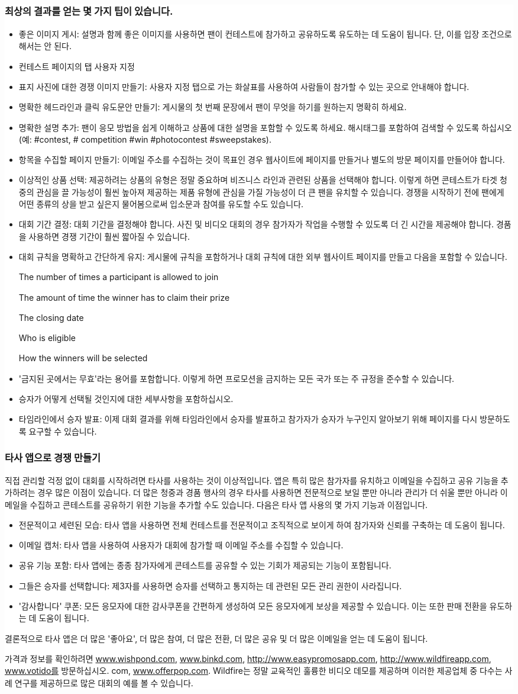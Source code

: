 ### 최상의 결과를 얻는 몇 가지 팁이 있습니다.

+ 좋은 이미지 게시: 설명과 함께 좋은 이미지를 사용하면 팬이 컨테스트에 참가하고 공유하도록 유도하는 데 도움이 됩니다. 단, 이를 입장 조건으로 해서는 안 된다.

+ 컨테스트 페이지의 탭 사용자 지정

+ 표지 사진에 대한 경쟁 이미지 만들기: 사용자 지정 탭으로 가는 화살표를 사용하여 사람들이 참가할 수 있는 곳으로 안내해야 합니다.

+ 명확한 헤드라인과 클릭 유도문안 만들기: 게시물의 첫 번째 문장에서 팬이 무엇을 하기를 원하는지 명확히 하세요.

+ 명확한 설명 추가: 팬이 응모 방법을 쉽게 이해하고 상품에 대한 설명을 포함할 수 있도록 하세요. 해시태그를 포함하여 검색할 수 있도록 하십시오(예: #contest, # competition #win #photocontest #sweepstakes).

+ 항목을 수집할 페이지 만들기: 이메일 주소를 수집하는 것이 목표인 경우 웹사이트에 페이지를 만들거나 별도의 방문 페이지를 만들어야 합니다.

+ 이상적인 상품 선택: 제공하려는 상품의 유형은 정말 중요하며 비즈니스 라인과 관련된 상품을 선택해야 합니다. 이렇게 하면 콘테스트가 타겟 청중의 관심을 끌 가능성이 훨씬 높아져 제공하는 제품 유형에 관심을 가질 가능성이 더 큰 팬을 유치할 수 있습니다. 경쟁을 시작하기 전에 팬에게 어떤 종류의 상을 받고 싶은지 물어봄으로써 입소문과 참여를 유도할 수도 있습니다.

+ 대회 기간 결정: 대회 기간을 결정해야 합니다. 사진 및 비디오 대회의 경우 참가자가 작업을 수행할 수 있도록 더 긴 시간을 제공해야 합니다. 경품을 사용하면 경쟁 기간이 훨씬 짧아질 수 있습니다.

+ 대회 규칙을 명확하고 간단하게 유지: 게시물에 규칙을 포함하거나 대회 규칙에 대한 외부 웹사이트 페이지를 만들고 다음을 포함할 수 있습니다.

  The number of times a participant is allowed to join

	The amount of time the winner has to claim their prize

	The closing date

	Who is eligible

	How the winners will be selected

+ '금지된 곳에서는 무효'라는 용어를 포함합니다. 이렇게 하면 프로모션을 금지하는 모든 국가 또는 주 규정을 준수할 수 있습니다.

+ 승자가 어떻게 선택될 것인지에 대한 세부사항을 포함하십시오.

+ 타임라인에서 승자 발표: 이제 대회 결과를 위해 타임라인에서 승자를 발표하고 참가자가 승자가 누구인지 알아보기 위해 페이지를 다시 방문하도록 요구할 수 있습니다.

### 타사 앱으로 경쟁 만들기

직접 관리할 걱정 없이 대회를 시작하려면 타사를 사용하는 것이 이상적입니다. 앱은 특히 많은 참가자를 유치하고 이메일을 수집하고 공유 기능을 추가하려는 경우 많은 이점이 있습니다. 더 많은 청중과 경품 행사의 경우 타사를 사용하면 전문적으로 보일 뿐만 아니라 관리가 더 쉬울 뿐만 아니라 이메일을 수집하고 콘테스트를 공유하기 위한 기능을 추가할 수도 있습니다. 다음은 타사 앱 사용의 몇 가지 기능과 이점입니다.

+ 전문적이고 세련된 모습: 타사 앱을 사용하면 전체 컨테스트를 전문적이고 조직적으로 보이게 하여 참가자와 신뢰를 구축하는 데 도움이 됩니다.

+ 이메일 캡처: 타사 앱을 사용하여 사용자가 대회에 참가할 때 이메일 주소를 수집할 수 있습니다.

+ 공유 기능 포함: 타사 앱에는 종종 참가자에게 콘테스트를 공유할 수 있는 기회가 제공되는 기능이 포함됩니다.

+ 그들은 승자를 선택합니다: 제3자를 사용하면 승자를 선택하고 통지하는 데 관련된 모든 관리 권한이 사라집니다.

+ '감사합니다' 쿠폰: 모든 응모자에 대한 감사쿠폰을 간편하게 생성하여 모든 응모자에게 보상을 제공할 수 있습니다. 이는 또한 판매 전환을 유도하는 데 도움이 됩니다.

결론적으로 타사 앱은 더 많은 '좋아요', 더 많은 참여, 더 많은 전환, 더 많은 공유 및 더 많은 이메일을 얻는 데 도움이 됩니다.

가격과 정보를 확인하려면 www.wishpond.com, www.binkd.com, http://www.easypromosapp.com, http://www.wildfireapp.com, www.votido를 방문하십시오. com, www.offerpop.com. Wildfire는 정말 교육적인 훌륭한 비디오 데모를 제공하며 이러한 제공업체 중 다수는 사례 연구를 제공하므로 많은 대회의 예를 볼 수 있습니다.
